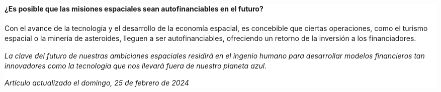 #### ¿Es posible que las misiones espaciales sean autofinanciables en el futuro?
Con el avance de la tecnología y el desarrollo de la economía espacial, es concebible que ciertas operaciones, como el turismo espacial o la minería de asteroides, lleguen a ser autofinanciables, ofreciendo un retorno de la inversión a los financiadores. 

*La clave del futuro de nuestras ambiciones espaciales residirá en el ingenio humano para desarrollar modelos financieros tan innovadores como la tecnología que nos llevará fuera de nuestro planeta azul.*

_Artículo actualizado el domingo, 25 de febrero de 2024_